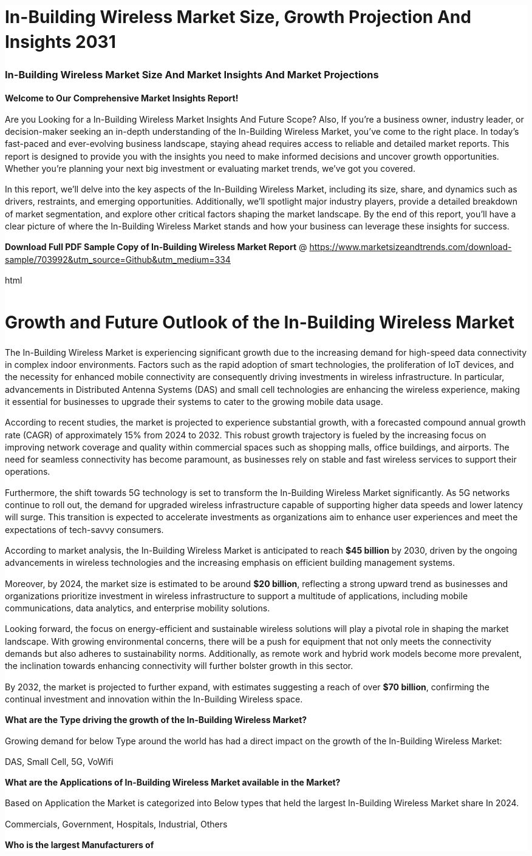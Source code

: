 <h1>In-Building Wireless Market Size, Growth Projection And Insights 2031</h1><div class="" data-test-id=""><h3><span class="">In-Building Wireless Market Size And Market Insights And Market Projections</span></h3></div><div class="" data-test-id=""><p><strong>Welcome to Our Comprehensive Market Insights Report!</strong></p><p>Are you Looking for a In-Building Wireless Market Insights And Future Scope? Also, If you&rsquo;re a business owner, industry leader, or decision-maker seeking an in-depth understanding of the In-Building Wireless Market, you&rsquo;ve come to the right place. In today&rsquo;s fast-paced and ever-evolving business landscape, staying ahead requires access to reliable and detailed market reports. This report is designed to provide you with the insights you need to make informed decisions and uncover growth opportunities. Whether you&rsquo;re planning your next big investment or evaluating market trends, we&rsquo;ve got you covered.</p><p>In this report, we&rsquo;ll delve into the key aspects of the In-Building Wireless Market, including its size, share, and dynamics such as drivers, restraints, and emerging opportunities. Additionally, we&rsquo;ll spotlight major industry players, provide a detailed breakdown of market segmentation, and explore other critical factors shaping the market landscape. By the end of this report, you&rsquo;ll have a clear picture of where the In-Building Wireless Market stands and how your business can leverage these insights for success.</p><p><strong>Download Full PDF Sample Copy of In-Building Wireless Market Report</strong> @ <a href="https://www.marketsizeandtrends.com/download-sample/703992&utm_source=Github&utm_medium=334" target="_blank">https://www.marketsizeandtrends.com/download-sample/703992&utm_source=Github&utm_medium=334</a></p></div><div class="" data-test-id=""><p><span class="">html<!DOCTYPE html><html lang="en"><head> <meta charset="UTF-8"> <meta name="viewport" content="width=device-width, initial-scale=1.0"> <title>In-Building Wireless Market Growth</title></head><body> <h1>Growth and Future Outlook of the In-Building Wireless Market</h1> <p>The In-Building Wireless Market is experiencing significant growth due to the increasing demand for high-speed data connectivity in complex indoor environments. Factors such as the rapid adoption of smart technologies, the proliferation of IoT devices, and the necessity for enhanced mobile connectivity are consequently driving investments in wireless infrastructure. In particular, advancements in Distributed Antenna Systems (DAS) and small cell technologies are enhancing the wireless experience, making it essential for businesses to upgrade their systems to cater to the growing mobile data usage.</p> <p>According to recent studies, the market is projected to experience substantial growth, with a forecasted compound annual growth rate (CAGR) of approximately 15% from 2024 to 2032. This robust growth trajectory is fueled by the increasing focus on improving network coverage and quality within commercial spaces such as shopping malls, office buildings, and airports. The need for seamless connectivity has become paramount, as businesses rely on stable and fast wireless services to support their operations.</p> <p>Furthermore, the shift towards 5G technology is set to transform the In-Building Wireless Market significantly. As 5G networks continue to roll out, the demand for upgraded wireless infrastructure capable of supporting higher data speeds and lower latency will surge. This transition is expected to accelerate investments as organizations aim to enhance user experiences and meet the expectations of tech-savvy consumers.</p> <p>According to market analysis, the In-Building Wireless Market is anticipated to reach <strong>$45 billion</strong> by 2030, driven by the ongoing advancements in wireless technologies and the increasing emphasis on efficient building management systems.</p> <p>Moreover, by 2024, the market size is estimated to be around <strong>$20 billion</strong>, reflecting a strong upward trend as businesses and organizations prioritize investment in wireless infrastructure to support a multitude of applications, including mobile communications, data analytics, and enterprise mobility solutions.</p> <p><strong></strong></p> <p>Looking forward, the focus on energy-efficient and sustainable wireless solutions will play a pivotal role in shaping the market landscape. With growing environmental concerns, there will be a push for equipment that not only meets the connectivity demands but also adheres to sustainability norms. Additionally, as remote work and hybrid work models become more prevalent, the inclination towards enhancing connectivity will further bolster growth in this sector.</p> <p>By 2032, the market is projected to further expand, with estimates suggesting a reach of over <strong>$70 billion</strong>, confirming the continual investment and innovation within the In-Building Wireless space.</p></body></html></span></p><p><strong><span class="">What are the&nbsp;Type driving the growth of the In-Building Wireless Market?</span></strong></p></div><div class="" data-test-id=""><p><span class="">Growing demand for below Type around the world has had a direct impact on the growth of the In-Building Wireless Market:</span></p></div><div class="" data-test-id=""><p>DAS, Small Cell, 5G, VoWifi</p><p><span class=""><strong>What are the&nbsp;Applications&nbsp;of In-Building Wireless Market available in the Market?</strong></span></p></div><div class="" data-test-id=""><p><span class="">Based on Application the Market is categorized into Below types that held the largest In-Building Wireless Market share In 2024.</span></p></div><div class="" data-test-id=""><p><span class="">Commercials, Government, Hospitals, Industrial, Others</span></p><p><span class=""><strong>Who is the largest Manufacturers of